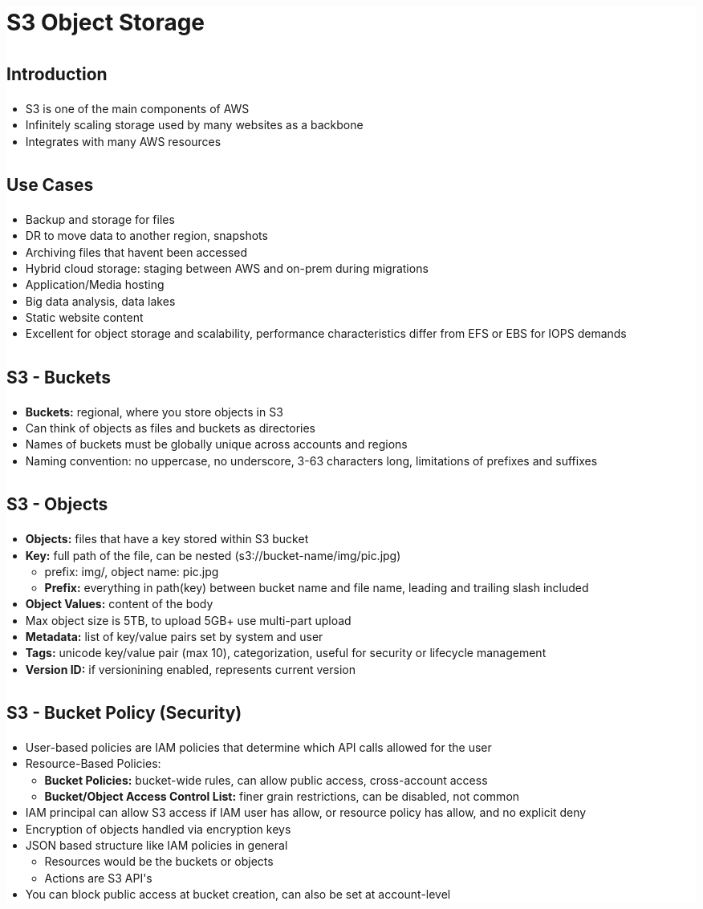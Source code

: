 # S3 Object Storage

## Introduction
- S3 is one of the main components of AWS
- Infinitely scaling storage used by many websites as a backbone
- Integrates with many AWS resources

## Use Cases
- Backup and storage for files
- DR to move data to another region, snapshots
- Archiving files that havent been accessed
- Hybrid cloud storage: staging between AWS and on-prem during migrations
- Application/Media hosting
- Big data analysis, data lakes
- Static website content
- Excellent for object storage and scalability, performance characteristics differ from EFS or EBS for IOPS demands

## S3 - Buckets
- **Buckets:** regional, where you store objects in S3
- Can think of objects as files and buckets as directories
- Names of buckets must be globally unique across accounts and regions
- Naming convention: no uppercase, no underscore, 3-63 characters long, limitations of prefixes and suffixes

## S3 - Objects
- **Objects:** files that have a key stored within S3 bucket
- **Key:** full path of the file, can be nested (s3://bucket-name/img/pic.jpg)
    - prefix: img/, object name: pic.jpg
    - **Prefix:** everything in path(key) between bucket name and file name, leading and trailing slash included
- **Object Values:** content of the body
- Max object size is 5TB, to upload 5GB+ use multi-part upload
- **Metadata:** list of key/value pairs set by system and user
- **Tags:** unicode key/value pair (max 10), categorization, useful for security or lifecycle management
- **Version ID:** if versionining enabled, represents current version

## S3 - Bucket Policy (Security)
- User-based policies are IAM policies that determine which API calls allowed for the user
- Resource-Based Policies:
    - **Bucket Policies:** bucket-wide rules, can allow public access, cross-account access
    - **Bucket/Object Access Control List:** finer grain restrictions, can be disabled, not common
- IAM principal can allow S3 access if IAM user has allow, or resource policy has allow, and no explicit deny
- Encryption of objects handled via encryption keys
- JSON based structure like IAM policies in general
    - Resources would be the buckets or objects
    - Actions are S3 API's
- You can block public access at bucket creation, can also be set at account-level
